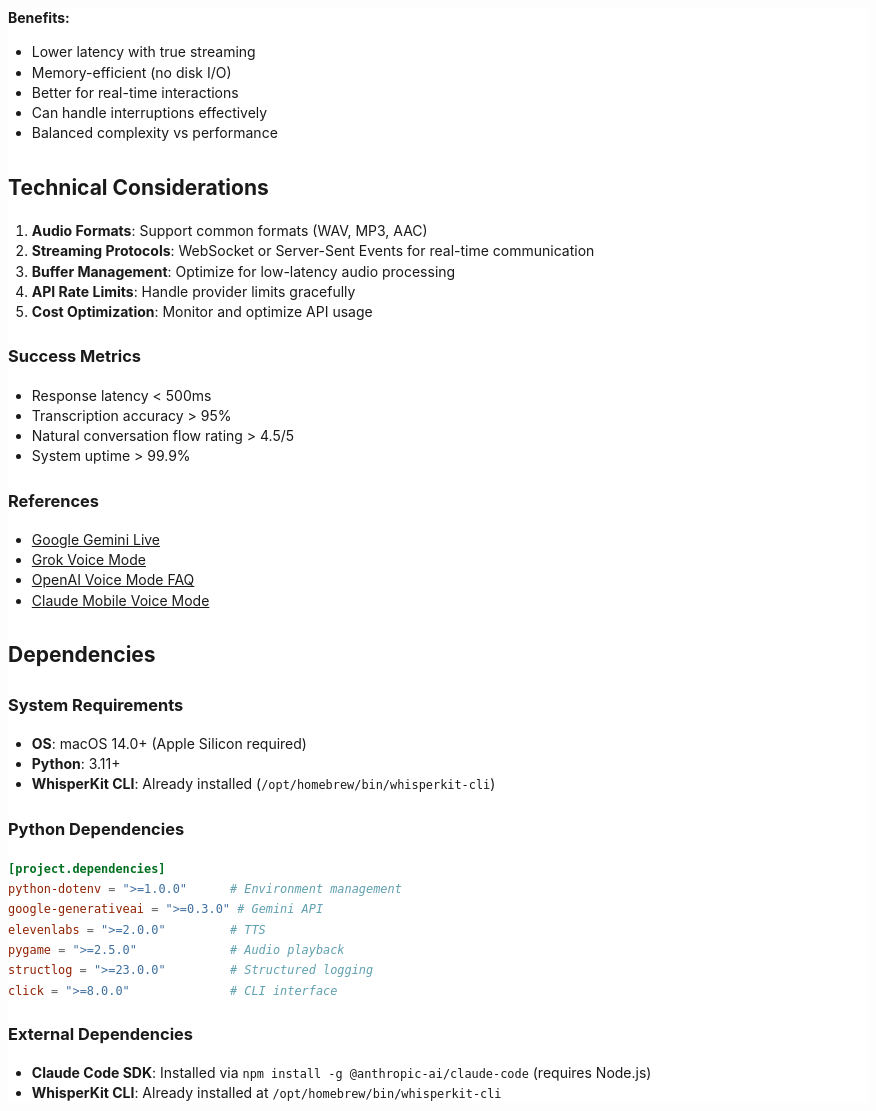 **Benefits:**
- Lower latency with true streaming
- Memory-efficient (no disk I/O)
- Better for real-time interactions
- Can handle interruptions effectively
- Balanced complexity vs performance

## Technical Considerations
1. **Audio Formats**: Support common formats (WAV, MP3, AAC)
2. **Streaming Protocols**: WebSocket or Server-Sent Events for real-time communication
3. **Buffer Management**: Optimize for low-latency audio processing
4. **API Rate Limits**: Handle provider limits gracefully
5. **Cost Optimization**: Monitor and optimize API usage

### Success Metrics
- Response latency < 500ms
- Transcription accuracy > 95%
- Natural conversation flow rating > 4.5/5
- System uptime > 99.9%

### References
- [Google Gemini Live](https://support.google.com/gemini/answer/15274899?hl=en&co=GENIE.Platform%3DAndroid)
- [Grok Voice Mode](https://www.reddit.com/r/grok/comments/1kch9m3/grok_has_the_best_voice_mode_by_far_and_its_not/)
- [OpenAI Voice Mode FAQ](https://help.openai.com/en/articles/8400625-voice-mode-faq)
- [Claude Mobile Voice Mode](https://support.anthropic.com/en/articles/11101966-using-voice-mode-on-claude-mobile-apps)

## Dependencies

### System Requirements
- **OS**: macOS 14.0+ (Apple Silicon required)
- **Python**: 3.11+
- **WhisperKit CLI**: Already installed (`/opt/homebrew/bin/whisperkit-cli`)

### Python Dependencies
```toml
[project.dependencies]
python-dotenv = ">=1.0.0"      # Environment management
google-generativeai = ">=0.3.0" # Gemini API
elevenlabs = ">=2.0.0"         # TTS
pygame = ">=2.5.0"             # Audio playback
structlog = ">=23.0.0"         # Structured logging
click = ">=8.0.0"              # CLI interface
```

### External Dependencies
- **Claude Code SDK**: Installed via `npm install -g @anthropic-ai/claude-code` (requires Node.js)
- **WhisperKit CLI**: Already installed at `/opt/homebrew/bin/whisperkit-cli`
